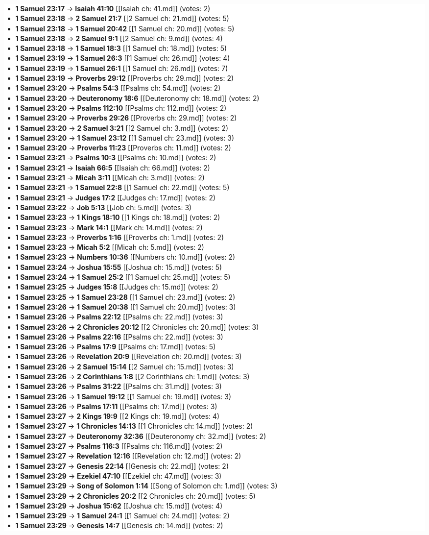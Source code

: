 - **1 Samuel 23:17** → **Isaiah 41:10** [[Isaiah ch: 41.md]] (votes: 2)
- **1 Samuel 23:18** → **2 Samuel 21:7** [[2 Samuel ch: 21.md]] (votes: 5)
- **1 Samuel 23:18** → **1 Samuel 20:42** [[1 Samuel ch: 20.md]] (votes: 5)
- **1 Samuel 23:18** → **2 Samuel 9:1** [[2 Samuel ch: 9.md]] (votes: 4)
- **1 Samuel 23:18** → **1 Samuel 18:3** [[1 Samuel ch: 18.md]] (votes: 5)
- **1 Samuel 23:19** → **1 Samuel 26:3** [[1 Samuel ch: 26.md]] (votes: 4)
- **1 Samuel 23:19** → **1 Samuel 26:1** [[1 Samuel ch: 26.md]] (votes: 7)
- **1 Samuel 23:19** → **Proverbs 29:12** [[Proverbs ch: 29.md]] (votes: 2)
- **1 Samuel 23:20** → **Psalms 54:3** [[Psalms ch: 54.md]] (votes: 2)
- **1 Samuel 23:20** → **Deuteronomy 18:6** [[Deuteronomy ch: 18.md]] (votes: 2)
- **1 Samuel 23:20** → **Psalms 112:10** [[Psalms ch: 112.md]] (votes: 2)
- **1 Samuel 23:20** → **Proverbs 29:26** [[Proverbs ch: 29.md]] (votes: 2)
- **1 Samuel 23:20** → **2 Samuel 3:21** [[2 Samuel ch: 3.md]] (votes: 2)
- **1 Samuel 23:20** → **1 Samuel 23:12** [[1 Samuel ch: 23.md]] (votes: 3)
- **1 Samuel 23:20** → **Proverbs 11:23** [[Proverbs ch: 11.md]] (votes: 2)
- **1 Samuel 23:21** → **Psalms 10:3** [[Psalms ch: 10.md]] (votes: 2)
- **1 Samuel 23:21** → **Isaiah 66:5** [[Isaiah ch: 66.md]] (votes: 2)
- **1 Samuel 23:21** → **Micah 3:11** [[Micah ch: 3.md]] (votes: 2)
- **1 Samuel 23:21** → **1 Samuel 22:8** [[1 Samuel ch: 22.md]] (votes: 5)
- **1 Samuel 23:21** → **Judges 17:2** [[Judges ch: 17.md]] (votes: 2)
- **1 Samuel 23:22** → **Job 5:13** [[Job ch: 5.md]] (votes: 3)
- **1 Samuel 23:23** → **1 Kings 18:10** [[1 Kings ch: 18.md]] (votes: 2)
- **1 Samuel 23:23** → **Mark 14:1** [[Mark ch: 14.md]] (votes: 2)
- **1 Samuel 23:23** → **Proverbs 1:16** [[Proverbs ch: 1.md]] (votes: 2)
- **1 Samuel 23:23** → **Micah 5:2** [[Micah ch: 5.md]] (votes: 2)
- **1 Samuel 23:23** → **Numbers 10:36** [[Numbers ch: 10.md]] (votes: 2)
- **1 Samuel 23:24** → **Joshua 15:55** [[Joshua ch: 15.md]] (votes: 5)
- **1 Samuel 23:24** → **1 Samuel 25:2** [[1 Samuel ch: 25.md]] (votes: 5)
- **1 Samuel 23:25** → **Judges 15:8** [[Judges ch: 15.md]] (votes: 2)
- **1 Samuel 23:25** → **1 Samuel 23:28** [[1 Samuel ch: 23.md]] (votes: 2)
- **1 Samuel 23:26** → **1 Samuel 20:38** [[1 Samuel ch: 20.md]] (votes: 3)
- **1 Samuel 23:26** → **Psalms 22:12** [[Psalms ch: 22.md]] (votes: 3)
- **1 Samuel 23:26** → **2 Chronicles 20:12** [[2 Chronicles ch: 20.md]] (votes: 3)
- **1 Samuel 23:26** → **Psalms 22:16** [[Psalms ch: 22.md]] (votes: 3)
- **1 Samuel 23:26** → **Psalms 17:9** [[Psalms ch: 17.md]] (votes: 5)
- **1 Samuel 23:26** → **Revelation 20:9** [[Revelation ch: 20.md]] (votes: 3)
- **1 Samuel 23:26** → **2 Samuel 15:14** [[2 Samuel ch: 15.md]] (votes: 3)
- **1 Samuel 23:26** → **2 Corinthians 1:8** [[2 Corinthians ch: 1.md]] (votes: 3)
- **1 Samuel 23:26** → **Psalms 31:22** [[Psalms ch: 31.md]] (votes: 3)
- **1 Samuel 23:26** → **1 Samuel 19:12** [[1 Samuel ch: 19.md]] (votes: 3)
- **1 Samuel 23:26** → **Psalms 17:11** [[Psalms ch: 17.md]] (votes: 3)
- **1 Samuel 23:27** → **2 Kings 19:9** [[2 Kings ch: 19.md]] (votes: 4)
- **1 Samuel 23:27** → **1 Chronicles 14:13** [[1 Chronicles ch: 14.md]] (votes: 2)
- **1 Samuel 23:27** → **Deuteronomy 32:36** [[Deuteronomy ch: 32.md]] (votes: 2)
- **1 Samuel 23:27** → **Psalms 116:3** [[Psalms ch: 116.md]] (votes: 2)
- **1 Samuel 23:27** → **Revelation 12:16** [[Revelation ch: 12.md]] (votes: 2)
- **1 Samuel 23:27** → **Genesis 22:14** [[Genesis ch: 22.md]] (votes: 2)
- **1 Samuel 23:29** → **Ezekiel 47:10** [[Ezekiel ch: 47.md]] (votes: 3)
- **1 Samuel 23:29** → **Song of Solomon 1:14** [[Song of Solomon ch: 1.md]] (votes: 3)
- **1 Samuel 23:29** → **2 Chronicles 20:2** [[2 Chronicles ch: 20.md]] (votes: 5)
- **1 Samuel 23:29** → **Joshua 15:62** [[Joshua ch: 15.md]] (votes: 4)
- **1 Samuel 23:29** → **1 Samuel 24:1** [[1 Samuel ch: 24.md]] (votes: 2)
- **1 Samuel 23:29** → **Genesis 14:7** [[Genesis ch: 14.md]] (votes: 2)

